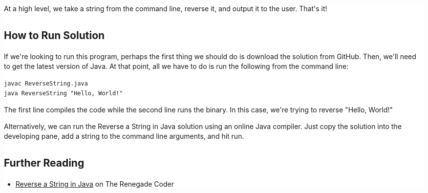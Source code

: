 At a high level, we take a string from the command line, reverse it, and output
it to the user. That's it!

## How to Run Solution

If we're looking to run this program, perhaps the first thing we should do is
download the solution from GitHub. Then, we'll need to get the latest version of
Java. At that point, all we have to do is run the following from the command line:

```console
javac ReverseString.java
java ReverseString "Hello, World!"
```

The first line compiles the code while the second line runs the binary. In this
case, we're trying to reverse "Hello, World!"

Alternatively, we can run the Reverse a String in Java solution using an online
Java compiler. Just copy the solution into the developing pane, add a string to
the command line arguments, and hit run.

## Further Reading

- [Reverse a String in Java][1] on The Renegade Coder

[1]: https://therenegadecoder.com/code/reverse-a-string-in-java/
